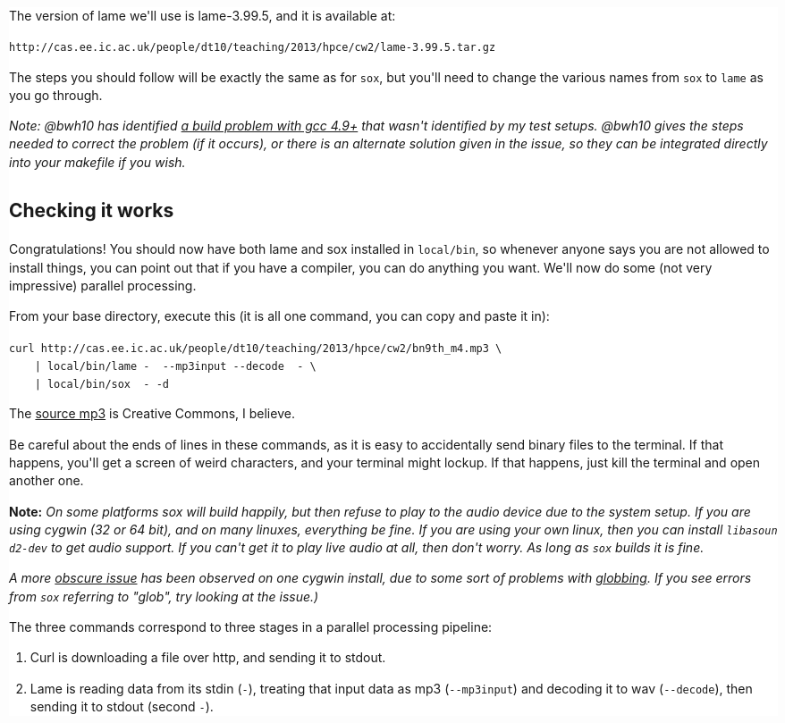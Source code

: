 The version of lame we'll use is lame-3.99.5, and it is available
at:

    http://cas.ee.ic.ac.uk/people/dt10/teaching/2013/hpce/cw2/lame-3.99.5.tar.gz

The steps you should follow will be exactly the same as for `sox`, but
you'll need to change the various names from `sox` to `lame` as you
go through.

_Note: @bwh10 has identified [a build problem with gcc 4.9+](https://github.com/HPCE/hpce-2014-cw2/issues/4)
that wasn't identified by my test setups. @bwh10 gives 
the steps needed to correct the problem (if it occurs), or there
is an alternate solution given in the issue, so they can
be integrated directly into your makefile if you wish._

Checking it works
-----------------

Congratulations! You should now have both lame and sox installed
in `local/bin`, so whenever anyone says you are not allowed to
install things, you can point out that if you have a
compiler, you can do anything you want. We'll now do some
(not very impressive) parallel processing.

From your base directory, execute this (it is all one command, you can copy
and paste it in):

    curl http://cas.ee.ic.ac.uk/people/dt10/teaching/2013/hpce/cw2/bn9th_m4.mp3 \
        | local/bin/lame -  --mp3input --decode  - \
        | local/bin/sox  - -d

The [source mp3](https://archive.org/details/beethoven9) is Creative Commons, I believe.

Be careful about the ends of lines in these commands, as it is easy to accidentally
send binary files to the terminal. If that happens, you'll get a screen
of weird characters, and your terminal might lockup. If that happens,
just kill the terminal and open another one.

**Note:** _On some platforms sox will build happily, but then refuse
to play to the audio device due to the system setup. If you are using
cygwin (32 or 64 bit), and on many linuxes, everything be fine. If you are
using your own linux, then you can install `libasound2-dev`
to get audio support. If you can't get it to play live audio at
all, then don't worry. As long as `sox` builds it is fine._

_A more [obscure issue](https://github.com/HPCE/hpce-2014-cw2/issues/3) has been
observed on one cygwin install, due to some sort of problems with [globbing](http://en.wikipedia.org/wiki/Glob_%28programming%29). If you see
errors from `sox` referring to "glob", try looking at the issue.)_

The three commands correspond to three stages in a parallel processing pipeline:

1. Curl is downloading a file over http, and sending it to stdout.

2. Lame is reading data from its stdin (`-`), treating that input data
	as mp3 (`--mp3input`) and decoding it to wav (`--decode`), then
	sending it to stdout (second `-`).
